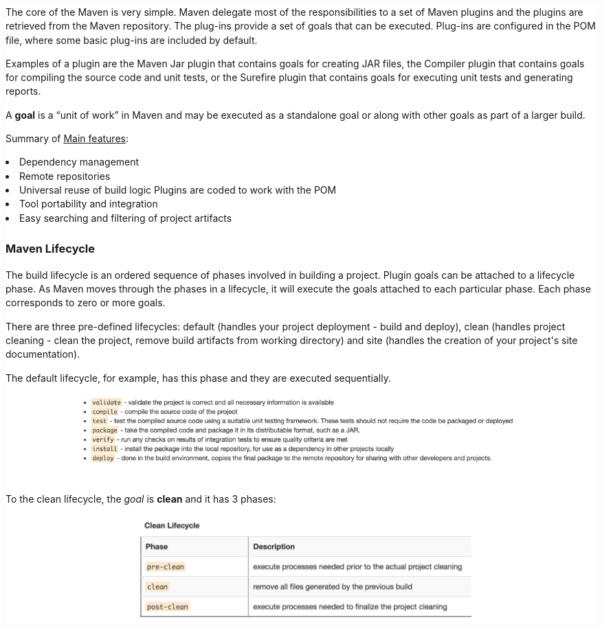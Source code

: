 The core of the Maven is very simple. Maven delegate most of the responsibilities to a set of Maven plugins and the plugins are retrieved from the Maven repository. The plug-ins provide a set of goals that can be executed. Plug-ins are configured in the POM file, where some basic plug-ins are included by default.

Examples of a plugin are the Maven Jar plugin that contains goals for creating JAR files, the Compiler plugin that contains goals for compiling the source code and unit tests, or the Surefire plugin that contains goals for executing unit tests and generating reports.

A <strong>goal</strong> is a “unit of work” in Maven and may be executed as a standalone goal or along with other goals as part of a larger build.

Summary of [Main features](http://shop.oreilly.com/product/9780596517335.do):
<ui>
  <li>Dependency management</li>
  <li>Remote repositories</li>
  <li>Universal reuse of build logic Plugins are coded to work with the POM</li>
  <li>Tool portability and integration</li>
  <li>Easy searching and filtering of project artifacts</li>
</ui>

<h3>Maven Lifecycle</h3>

The build lifecycle is an ordered sequence of phases involved in building a project. Plugin goals can be attached to a lifecycle phase. As Maven moves through the phases
in a lifecycle, it will execute the goals attached to each particular phase. Each phase corresponds to zero or more goals.

There are three pre-defined lifecycles: default (handles your project deployment - build and deploy), clean (handles project cleaning - clean the project, remove build artifacts from working directory) and site (handles the creation of your project's site documentation).

The default lifecycle, for example, has this phase and they are executed sequentially.
<br/>
<center>
<img src="/img/maven/lifecycle.png" width="910" height="102">
</center>
<br/>

To the clean lifecycle, the <em>goal</em> is <strong>clean</strong> and it has 3 phases:
<center>
<img src="/img/maven/clean.png" height="152" width="495">
</center>
